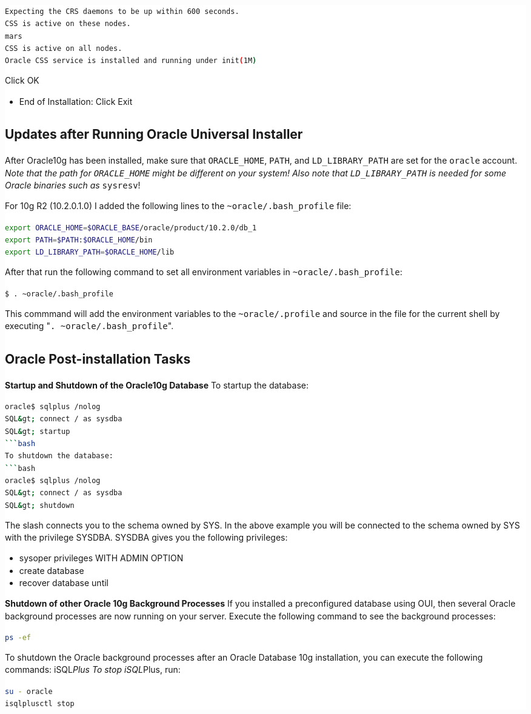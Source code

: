  ```bash
Expecting the CRS daemons to be up within 600 seconds.
CSS is active on these nodes.
mars
CSS is active on all nodes.
Oracle CSS service is installed and running under init(1M)
```
Click OK
- End of Installation:  Click Exit

## Updates after Running Oracle Universal Installer
After Oracle10g has been installed, make sure that <tt>ORACLE_HOME</tt>, <tt>PATH</tt>, and <tt>LD_LIBRARY_PATH</tt> are set for the <tt>oracle</tt> account.
<em>Note that the path for <tt>ORACLE_HOME</tt> might be different on your system!</em>
<em>Also note that <tt>LD_LIBRARY_PATH</tt> is needed for some Oracle binaries such as </em><tt>sysresv</tt>!

For 10g R2 (10.2.0.1.0) I added the following lines to the <tt>~oracle/.bash_profile</tt> file:
```bash
export ORACLE_HOME=$ORACLE_BASE/oracle/product/10.2.0/db_1
export PATH=$PATH:$ORACLE_HOME/bin
export LD_LIBRARY_PATH=$ORACLE_HOME/lib
```

After that run the following command to set all environment variables in <tt>~oracle/.bash_profile</tt>:
```bash
$ . ~oracle/.bash_profile
```
This commmand will add the environment variables to the <tt>~oracle/.profile</tt> and source in the file for the current shell by executing "<tt>. ~oracle/.bash_profile</tt>".

## Oracle Post-installation Tasks
<strong>Startup and Shutdown of the Oracle10g Database</strong>
To startup the database:
```bash
oracle$ sqlplus /nolog
SQL&gt; connect / as sysdba
SQL&gt; startup
```bash
To shutdown the database:
```bash
oracle$ sqlplus /nolog
SQL&gt; connect / as sysdba
SQL&gt; shutdown
```

The slash connects you to the schema owned by SYS. In the above example you will be connected to the schema owned by SYS with the privilege SYSDBA. SYSDBA gives you the following privileges:
- sysoper privileges WITH ADMIN OPTION
- create database
- recover database until

<strong>Shutdown of other Oracle 10g Background Processes</strong>
If you installed a preconfigured database using OUI, then several Oracle background processes are now running on your server. Execute the following command to see the background processes:
```bash
ps -ef
```
To shutdown the Oracle background processes after an Oracle Database 10g installation, you can execute the following commands:
iSQL*Plus
To stop iSQL*Plus, run:
```bash
su - oracle
isqlplusctl stop
```